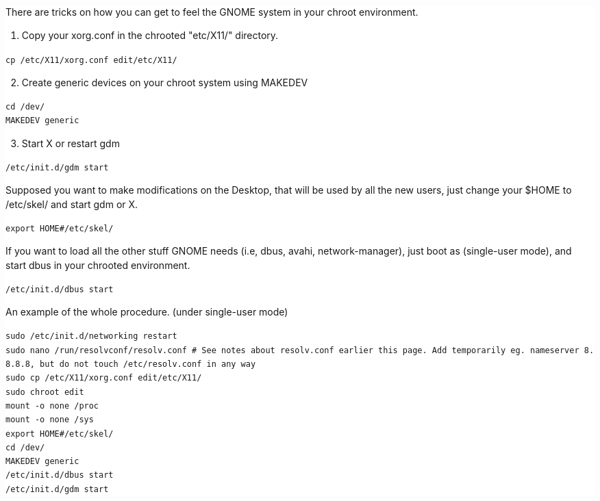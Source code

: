 There are tricks on how you can get to feel the GNOME system in your chroot environment.

1. Copy your xorg.conf in the chrooted "etc/X11/" directory.

```
cp /etc/X11/xorg.conf edit/etc/X11/
```

2. Create generic devices on your chroot system using MAKEDEV

```
cd /dev/
MAKEDEV generic
```

3. Start X or restart gdm

```
/etc/init.d/gdm start
```

Supposed you want to make modifications on the Desktop, that will be used by all the new users,
just change your $HOME to /etc/skel/ and start gdm or X.

```
export HOME#/etc/skel/
```

If you want to load all the other stuff GNOME needs (i.e, dbus, avahi, network-manager),
just boot as (single-user mode), and start dbus in your chrooted environment.

```
/etc/init.d/dbus start
```

An example of the whole procedure. (under single-user mode)

```
sudo /etc/init.d/networking restart
sudo nano /run/resolvconf/resolv.conf # See notes about resolv.conf earlier this page. Add temporarily eg. nameserver 8.8.8.8, but do not touch /etc/resolv.conf in any way
sudo cp /etc/X11/xorg.conf edit/etc/X11/
sudo chroot edit
mount -o none /proc
mount -o none /sys
export HOME#/etc/skel/
cd /dev/
MAKEDEV generic
/etc/init.d/dbus start
/etc/init.d/gdm start
```
